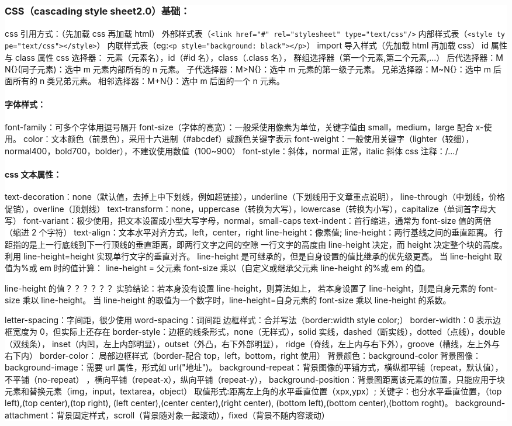 ### CSS（cascading style sheet2.0）基础：
css 引用方式：（先加载 css 再加载 html）
外部样式表（`<link href="#" rel="stylesheet" type="text/css"/>`
内部样式表（`<style type="text/css"></style>`）
内联样式表（eg:`<p style="background: black"></p>`）
import 导入样式（先加载 html 再加载 css）
id 属性与 class 属性
css 选择器：
元素（元素名），id（#id 名），class（.class 名），
群组选择器（第一个元素,第二个元素,...）
后代选择器：M N{}(同子元素)：选中 m 元素内部所有的 n 元素。
子代选择器：M>N{}：选中 m 元素的第一级子元素。
兄弟选择器：M~N{}：选中 m 后面所有的 n 类兄弟元素。
相邻选择器：M+N{}：选中 m 后面的一个 n 元素。

#### 字体样式：
font-family：可多个字体用逗号隔开
font-size（字体的高宽）：一般采使用像素为单位，关键字值由 small，medium，large 配合 x-使用。
color：文本颜色（前景色），采用十六进制（#abcdef）或颜色关键字表示
font-weight：一般使用关键字（lighter（较细），normal400，bold700，bolder），不建议使用数值（100~900）
font-style：斜体，normal 正常，italic 斜体
css 注释：/_..._/
#### css 文本属性：
text-decoration：none（默认值，去掉上中下划线，例如超链接），underline（下划线用于文章重点说明），
line-through（中划线，价格促销），overline（顶划线）
text-transform：none，uppercase（转换为大写），lowercase（转换为小写），capitalize（单词首字母大写）
font-variant：极少使用，把文本设置成小型大写字母，normal，small-caps
text-indent：首行缩进，通常为 font-size 值的两倍（缩进 2 个字符）
text-align：文本水平对齐方式，left，center，right
line-height：像素值;
line-height：两行基线之间的垂直距离。
行距指的是上一行底线到下一行顶线的垂直距离，即两行文字之间的空隙
一行文字的高度由 line-height 决定，而 height 决定整个块的高度。
利用 line-height=height 实现单行文字的垂直对齐。
line-height 是可继承的，但是自身设置的值比继承的优先级更高。
当 line-height 取值为%或 em 时的值计算：
line-height = 父元素 font-size 乘以（自定义或继承父元素 line-height 的%或 em 的值。

line-height 的值？？？？？？
实验结论：若本身没有设置 line-height，则算法如上，
若本身设置了 line-height，则是自身元素的 font-size 乘以 line-height。
当 line-height 的取值为一个数字时，line-height=自身元素的 font-size 乘以 line-height 的系数。

letter-spacing：字间距，很少使用
word-spacing：词间距
边框样式：合并写法（border:width style color;）
border-width：0 表示边框宽度为 0，但实际上还存在
border-style：边框的线条形式，none（无样式），solid 实线，dashed（断实线），dotted（点线），double（双线条），
inset（内凹，左上内部明显），outset（外凸，右下外部明显），
ridge（脊线，左上内与右下外），groove（槽线，左上外与右下内）
border-color：
局部边框样式（border-配合 top，left，bottom，right 使用）
背景颜色：background-color
背景图像：
background-image：需要 url 属性，形式如 url("地址")。
background-repeat：背景图像的平铺方式，横纵都平铺（repeat，默认值），不平铺（no-repeat）
，横向平铺（repeat-x），纵向平铺（repeat-y），
background-position：背景图距离该元素的位置，只能应用于块元素和替换元素（img，input，textarea，object）
取值形式:距离左上角的水平垂直位置（xpx,ypx）;
关键字：也分水平垂直位置，（top left),(top center),(top right),
(left center),(center center),(right center),
(bottom left),(bottom center),(bottom roght)。
background-attachment：背景固定样式，scroll（背景随对象一起滚动），fixed（背景不随内容滚动）